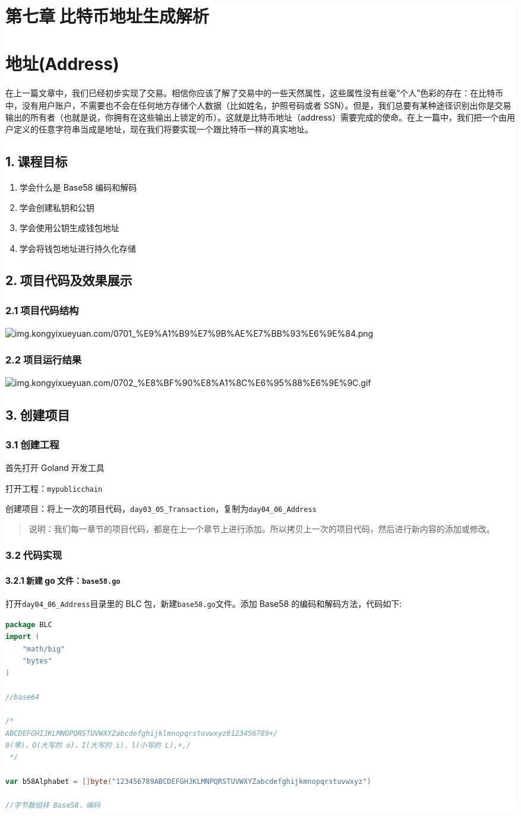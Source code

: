 # 第七章 比特币地址生成解析

# 地址(Address)

在上一篇文章中，我们已经初步实现了交易。相信你应该了解了交易中的一些天然属性，这些属性没有丝毫“个人”色彩的存在：在比特币中，没有用户账户，不需要也不会在任何地方存储个人数据（比如姓名，护照号码或者 SSN）。但是，我们总要有某种途径识别出你是交易输出的所有者（也就是说，你拥有在这些输出上锁定的币）。这就是比特币地址（address）需要完成的使命。在上一篇中，我们把一个由用户定义的任意字符串当成是地址，现在我们将要实现一个跟比特币一样的真实地址。

## 1\. 课程目标

1.  学会什么是 Base58 编码和解码

2.  学会创建私钥和公钥

3.  学会使用公钥生成钱包地址

4.  学会将钱包地址进行持久化存储

## 2\. 项目代码及效果展示

### 2.1 项目代码结构

![`img.kongyixueyuan.com/0701_%E9%A1%B9%E7%9B%AE%E7%BB%93%E6%9E%84.png`](img/7b49a78ed985250ed3a3aaaa9fa0781a.jpg)

### 2.2 项目运行结果

![`img.kongyixueyuan.com/0702_%E8%BF%90%E8%A1%8C%E6%95%88%E6%9E%9C.gif`](img/1be1775dbb7fb1bca9763697378525f5.jpg)

## 3\. 创建项目

### 3.1 创建工程

首先打开 Goland 开发工具

打开工程：`mypublicchain`

创建项目：将上一次的项目代码，`day03_05_Transaction`，复制为`day04_06_Address`

> 说明：我们每一章节的项目代码，都是在上一个章节上进行添加。所以拷贝上一次的项目代码，然后进行新内容的添加或修改。

### 3.2 代码实现

#### 3.2.1 新建 go 文件：`base58.go`

打开`day04_06_Address`目录里的 BLC 包，新建`base58.go`文件。添加 Base58 的编码和解码方法，代码如下:

```go
package BLC
import (
    "math/big"
    "bytes"
)

//base64

/*
ABCDEFGHIJKLMNOPQRSTUVWXYZabcdefghijklmnopqrstuvwxyz0123456789+/
0(零)，O(大写的 o)，I(大写的 i)，l(小写的 L),+,/
 */

var b58Alphabet = []byte("123456789ABCDEFGHJKLMNPQRSTUVWXYZabcdefghijkmnopqrstuvwxyz")

//字节数组转 Base58，编码
```